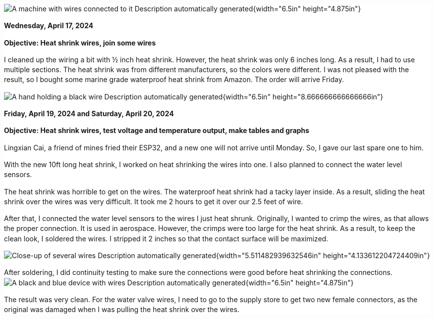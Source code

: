 ![A machine with wires connected to it Description automatically
generated](./myMediaFolder/media/image38.jpeg){width="6.5in"
height="4.875in"}

**Wednesday, April 17, 2024**

**Objective: Heat shrink wires, join some wires**

I cleaned up the wiring a bit with ½ inch heat shrink. However, the heat
shrink was only 6 inches long. As a result, I had to use multiple
sections. The heat shrink was from different manufacturers, so the
colors were different. I was not pleased with the result, so I bought
some marine grade waterproof heat shrink from Amazon. The order will
arrive Friday.

![A hand holding a black wire Description automatically
generated](./myMediaFolder/media/image39.jpeg){width="6.5in"
height="8.666666666666666in"}

**Friday, April 19, 2024 and Saturday, April 20, 2024**

**Objective: Heat shrink wires, test voltage and temperature output,
make tables and graphs**

Lingxian Cai, a friend of mines fried their ESP32, and a new one will
not arrive until Monday. So, I gave our last spare one to him.

With the new 10ft long heat shrink, I worked on heat shrinking the wires
into one. I also planned to connect the water level sensors.

The heat shrink was horrible to get on the wires. The waterproof heat
shrink had a tacky layer inside. As a result, sliding the heat shrink
over the wires was very difficult. It took me 2 hours to get it over our
2.5 feet of wire.

After that, I connected the water level sensors to the wires I just heat
shrunk. Originally, I wanted to crimp the wires, as that allows the
proper connection. It is used in aerospace. However, the crimps were too
large for the heat shrink. As a result, to keep the clean look, I
soldered the wires. I stripped it 2 inches so that the contact surface
will be maximized.

![Close-up of several wires Description automatically
generated](./myMediaFolder/media/image40.jpeg){width="5.511482939632546in"
height="4.133612204724409in"}

After soldering, I did continuity testing to make sure the connections
were good before heat shrinking the connections. ![A black and blue
device with wires Description automatically
generated](./myMediaFolder/media/image41.jpeg){width="6.5in"
height="4.875in"}

The result was very clean. For the water valve wires, I need to go to
the supply store to get two new female connectors, as the original was
damaged when I was pulling the heat shrink over the wires.
